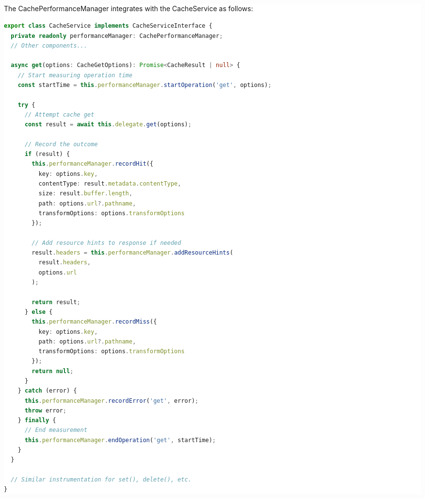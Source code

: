 The CachePerformanceManager integrates with the CacheService as follows:

```typescript
export class CacheService implements CacheServiceInterface {
  private readonly performanceManager: CachePerformanceManager;
  // Other components...
  
  async get(options: CacheGetOptions): Promise<CacheResult | null> {
    // Start measuring operation time
    const startTime = this.performanceManager.startOperation('get', options);
    
    try {
      // Attempt cache get
      const result = await this.delegate.get(options);
      
      // Record the outcome
      if (result) {
        this.performanceManager.recordHit({
          key: options.key,
          contentType: result.metadata.contentType,
          size: result.buffer.length,
          path: options.url?.pathname,
          transformOptions: options.transformOptions
        });
        
        // Add resource hints to response if needed
        result.headers = this.performanceManager.addResourceHints(
          result.headers,
          options.url
        );
        
        return result;
      } else {
        this.performanceManager.recordMiss({
          key: options.key,
          path: options.url?.pathname,
          transformOptions: options.transformOptions
        });
        return null;
      }
    } catch (error) {
      this.performanceManager.recordError('get', error);
      throw error;
    } finally {
      // End measurement
      this.performanceManager.endOperation('get', startTime);
    }
  }
  
  // Similar instrumentation for set(), delete(), etc.
}
```
